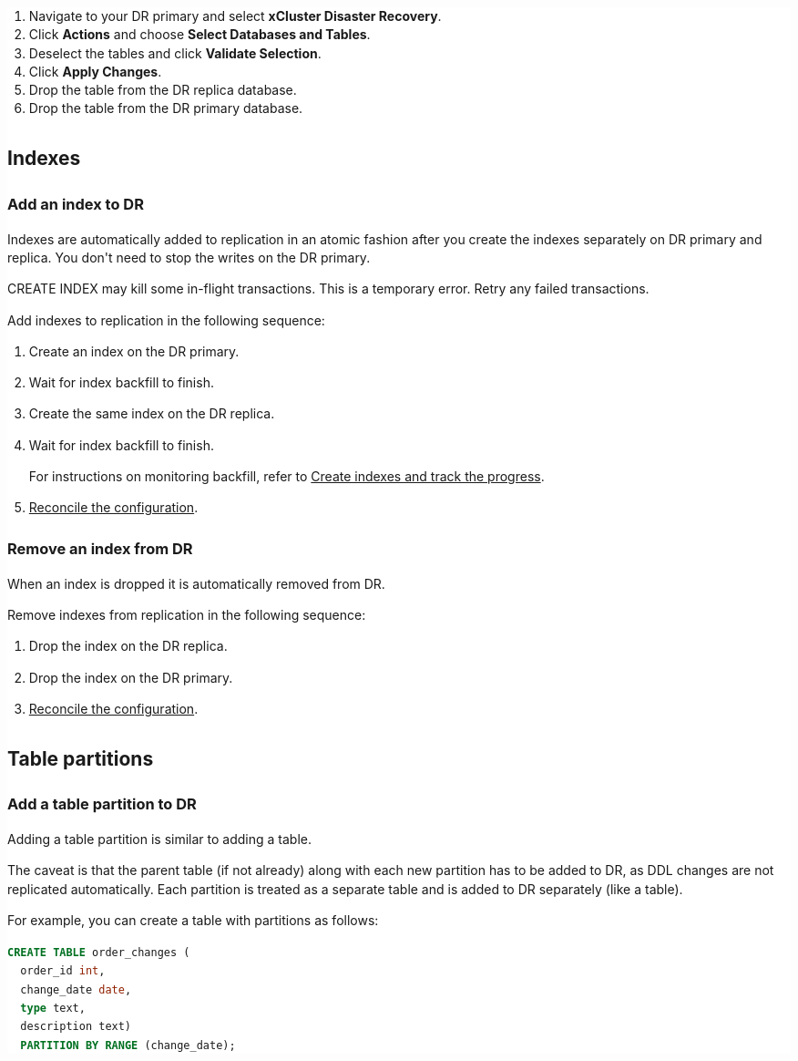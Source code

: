 1. Navigate to your DR primary and select **xCluster Disaster Recovery**.
1. Click **Actions** and choose **Select Databases and Tables**.
1. Deselect the tables and click **Validate Selection**.
1. Click **Apply Changes**.
1. Drop the table from the DR replica database.
1. Drop the table from the DR primary database.

## Indexes

### Add an index to DR

Indexes are automatically added to replication in an atomic fashion after you create the indexes separately on DR primary and replica. You don't need to stop the writes on the DR primary.

CREATE INDEX may kill some in-flight transactions. This is a temporary error. Retry any failed transactions.

Add indexes to replication in the following sequence:

1. Create an index on the DR primary.

1. Wait for index backfill to finish.

1. Create the same index on the DR replica.

1. Wait for index backfill to finish.

    For instructions on monitoring backfill, refer to [Create indexes and track the progress](../../../../explore/ysql-language-features/indexes-constraints/index-backfill/).

1. [Reconcile the configuration](#reconcile-configuration).

### Remove an index from DR

When an index is dropped it is automatically removed from DR.

Remove indexes from replication in the following sequence:

1. Drop the index on the DR replica.

1. Drop the index on the DR primary.

1. [Reconcile the configuration](#reconcile-configuration).

## Table partitions

### Add a table partition to DR

Adding a table partition is similar to adding a table.

The caveat is that the parent table (if not already) along with each new partition has to be added to DR, as DDL changes are not replicated automatically. Each partition is treated as a separate table and is added to DR separately (like a table).

For example, you can create a table with partitions as follows:

```sql
CREATE TABLE order_changes (
  order_id int,
  change_date date,
  type text,
  description text)
  PARTITION BY RANGE (change_date);
```
